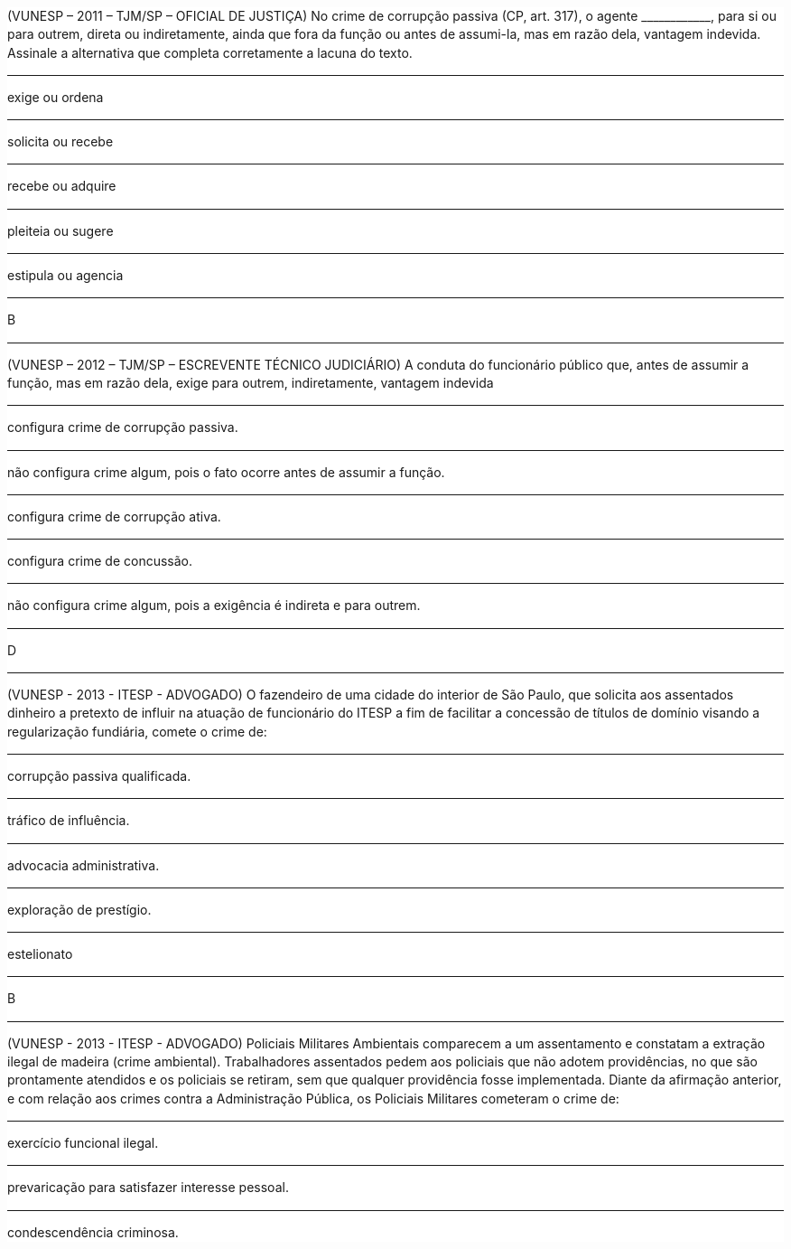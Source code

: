 (VUNESP – 2011 – TJM/SP – OFICIAL DE JUSTIÇA) No crime de corrupção passiva (CP, art. 317), o agente ____________, para si ou para outrem, direta ou indiretamente, ainda que fora da função ou antes de assumi-la, mas em razão dela, vantagem indevida.
Assinale a alternativa que completa corretamente a lacuna do texto.
***
exige ou ordena
***
solicita ou recebe 
***
recebe ou adquire 
***
pleiteia ou sugere 
***
estipula ou agencia 
***
B
****
(VUNESP – 2012 – TJM/SP – ESCREVENTE TÉCNICO JUDICIÁRIO) A conduta do funcionário público que, antes de assumir a função, mas em razão dela, exige para outrem, indiretamente, vantagem indevida 
***
configura crime de corrupção passiva.
***
não configura crime algum, pois o fato ocorre antes de assumir a função.
***
configura crime de corrupção ativa.
***
configura crime de concussão.
***
não configura crime algum, pois a exigência é indireta e para outrem.
***
D
****
(VUNESP - 2013 - ITESP - ADVOGADO) O fazendeiro de uma cidade do interior de São Paulo, que solicita aos assentados dinheiro a pretexto de influir na atuação de funcionário do ITESP a fim de facilitar a concessão de títulos de domínio visando a regularização fundiária, comete o crime de:
***
corrupção passiva qualificada.
***
tráfico de influência.
***
advocacia administrativa.
***
exploração de prestígio.
***
estelionato
***
B
****
(VUNESP - 2013 - ITESP - ADVOGADO) Policiais Militares Ambientais comparecem a um assentamento e constatam a extração ilegal de madeira (crime ambiental). Trabalhadores assentados pedem aos policiais que não adotem providências, no que são prontamente atendidos e os policiais se retiram, sem que qualquer providência fosse implementada. Diante da afirmação anterior, e com relação aos crimes contra a Administração Pública, os Policiais Militares cometeram o crime de:
***
exercício funcional ilegal.
***
prevaricação para satisfazer interesse pessoal.
***
condescendência criminosa.